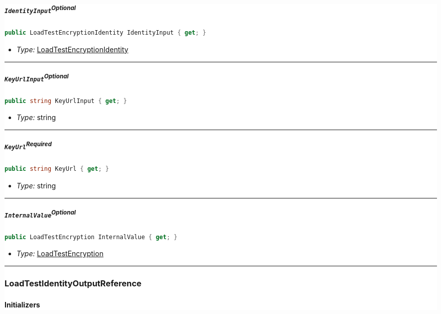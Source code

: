 ##### `IdentityInput`<sup>Optional</sup> <a name="IdentityInput" id="@cdktf/provider-azurerm.loadTest.LoadTestEncryptionOutputReference.property.identityInput"></a>

```csharp
public LoadTestEncryptionIdentity IdentityInput { get; }
```

- *Type:* <a href="#@cdktf/provider-azurerm.loadTest.LoadTestEncryptionIdentity">LoadTestEncryptionIdentity</a>

---

##### `KeyUrlInput`<sup>Optional</sup> <a name="KeyUrlInput" id="@cdktf/provider-azurerm.loadTest.LoadTestEncryptionOutputReference.property.keyUrlInput"></a>

```csharp
public string KeyUrlInput { get; }
```

- *Type:* string

---

##### `KeyUrl`<sup>Required</sup> <a name="KeyUrl" id="@cdktf/provider-azurerm.loadTest.LoadTestEncryptionOutputReference.property.keyUrl"></a>

```csharp
public string KeyUrl { get; }
```

- *Type:* string

---

##### `InternalValue`<sup>Optional</sup> <a name="InternalValue" id="@cdktf/provider-azurerm.loadTest.LoadTestEncryptionOutputReference.property.internalValue"></a>

```csharp
public LoadTestEncryption InternalValue { get; }
```

- *Type:* <a href="#@cdktf/provider-azurerm.loadTest.LoadTestEncryption">LoadTestEncryption</a>

---


### LoadTestIdentityOutputReference <a name="LoadTestIdentityOutputReference" id="@cdktf/provider-azurerm.loadTest.LoadTestIdentityOutputReference"></a>

#### Initializers <a name="Initializers" id="@cdktf/provider-azurerm.loadTest.LoadTestIdentityOutputReference.Initializer"></a>
